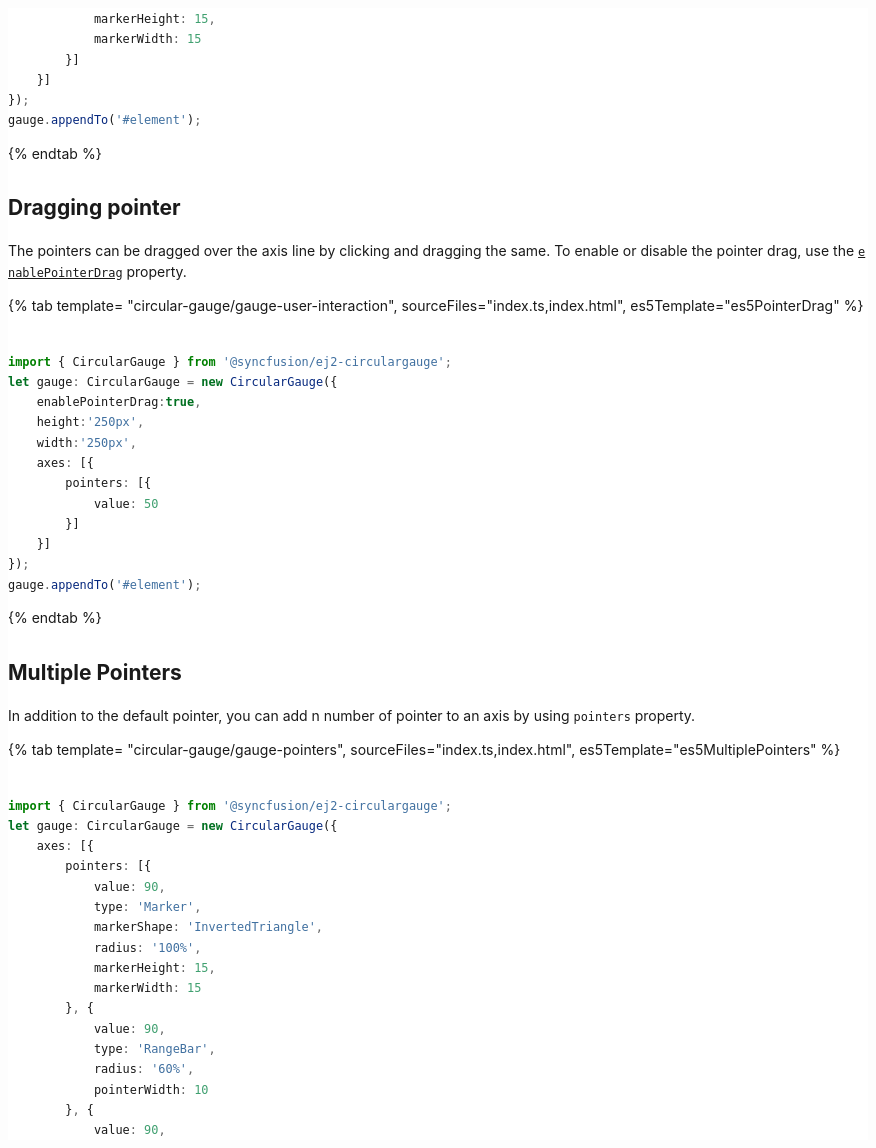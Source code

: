 ```typescript
            markerHeight: 15,
            markerWidth: 15
        }]
    }]
});
gauge.appendTo('#element');

```

{% endtab %}

## Dragging pointer

The pointers can be dragged over the axis line by clicking and dragging the same. To enable or disable the pointer drag, use the [`enablePointerDrag`](../api/circular-gauge/circularGaugeModel/#enablepointerdrag) property.

{% tab template= "circular-gauge/gauge-user-interaction", sourceFiles="index.ts,index.html", es5Template="es5PointerDrag" %}

```typescript

import { CircularGauge } from '@syncfusion/ej2-circulargauge';
let gauge: CircularGauge = new CircularGauge({
    enablePointerDrag:true,
    height:'250px',
    width:'250px',
    axes: [{
        pointers: [{
            value: 50
        }]
    }]
});
gauge.appendTo('#element');

```

{% endtab %}

## Multiple Pointers

In addition to the default pointer, you can add n number of pointer to an axis by using `pointers` property.

 {% tab template= "circular-gauge/gauge-pointers", sourceFiles="index.ts,index.html", es5Template="es5MultiplePointers" %}

```typescript

import { CircularGauge } from '@syncfusion/ej2-circulargauge';
let gauge: CircularGauge = new CircularGauge({
    axes: [{
        pointers: [{
            value: 90,
            type: 'Marker',
            markerShape: 'InvertedTriangle',
            radius: '100%',
            markerHeight: 15,
            markerWidth: 15
        }, {
            value: 90,
            type: 'RangeBar',
            radius: '60%',
            pointerWidth: 10
        }, {
            value: 90,
```